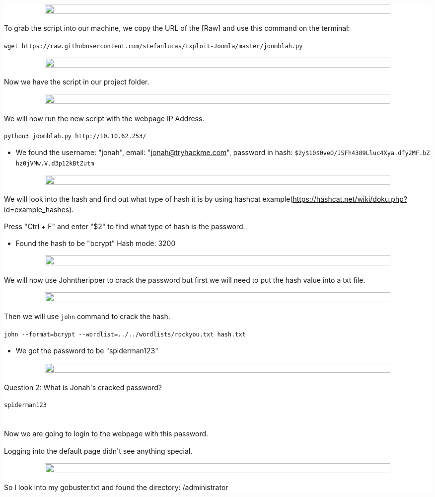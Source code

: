 <p align="center"> <img src="https://i.imgur.com/LhGdjeV.png" height="90%" width="90%" alt=""/>

To grab the script into our machine, we copy the URL of the [Raw] and use this command on the terminal:

`wget https://raw.githubusercontent.com/stefanlucas/Exploit-Joomla/master/joomblah.py`

<p align="center"> <img src="https://i.imgur.com/j7ItSNH.png" height="90%" width="90%" alt=""/>

Now we have the script in our project folder.

<p align="center"> <img src="https://i.imgur.com/oMVGc4s.png" height="90%" width="90%" alt=""/>

We will now run the new script with the webpage IP Address.

`python3 joomblah.py http://10.10.62.253/`

- We found the username: "jonah", email: "jonah@tryhackme.com", password in hash: `$2y$10$0veO/JSFh4389Lluc4Xya.dfy2MF.bZhz0jVMw.V.d3p12kBtZutm`

<p align="center"> <img src="https://i.imgur.com/TSE87E8.png" height="90%" width="90%" alt=""/>

We will look into the hash and find out what type of hash it is by using hashcat example(https://hashcat.net/wiki/doku.php?id=example_hashes).

Press "Ctrl + F" and enter "$2" to find what type of hash is the password.

- Found the hash to be "bcrypt" Hash mode: 3200

<p align="center"> <img src="https://i.imgur.com/lwCwVLj.png" height="90%" width="90%" alt=""/>

We will now use Johntheripper to crack the password but first we will need to put the hash value into a txt file.

<p align="center"> <img src="https://i.imgur.com/tGN1F9v.png" height="90%" width="90%" alt=""/>

Then we will use `john` command to crack the hash.

`john --format=bcrypt --wordlist=../../wordlists/rockyou.txt hash.txt`

- We got the password to be "spiderman123"

<p align="center"> <img src="https://i.imgur.com/SHFxTkT.png" height="90%" width="90%" alt=""/>

Question 2: What is Jonah's cracked password?

`spiderman123`

#

Now we are going to login to the webpage with this password.

Logging into the default page didn't see anything special. 

<p align="center"> <img src="https://i.imgur.com/SHFxTkT.png" height="90%" width="90%" alt=""/>

So I look into my gobuster.txt and found the directory: /administrator
